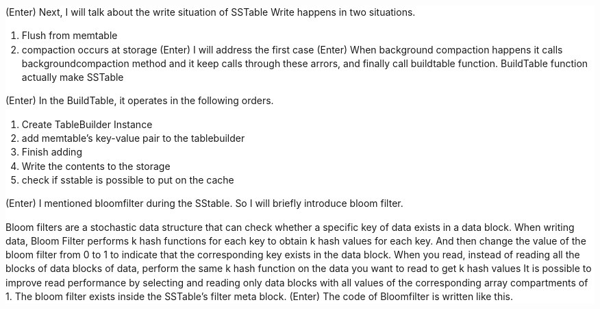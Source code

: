 (Enter)
Next, I will talk about the write situation of SSTable
Write happens in two situations.
1. Flush from memtable
2. compaction occurs at storage
(Enter)
I will address the first case
(Enter)
When background compaction happens it calls backgroundcompaction method and it keep calls through these arrors, and finally call buildtable function. 
BuildTable function actually make SSTable

(Enter)
In the BuildTable, it operates in the following orders. 

1. Create TableBuilder Instance
2. add memtable’s key-value pair to the tablebuilder
3. Finish adding
4. Write the contents to the storage
5. check if sstable is possible to put on the cache

(Enter)
I mentioned bloomfilter during the SStable. 
So I will briefly introduce bloom filter. 

Bloom filters are a stochastic data structure that can check whether a specific key of data exists in a data block.
When writing data, Bloom Filter performs k hash functions for each key to obtain k hash values for each key. And then change the value of the bloom filter from 0 to 1 to indicate that the corresponding key exists in the data block.
When you read, instead of reading all the blocks of data blocks of data, perform the same k hash function on the data you want to read to get k hash values
It is possible to improve read performance by selecting and reading only data blocks with all values of the corresponding array compartments of 1.
The bloom filter exists inside the SSTable’s filter meta block.
(Enter)
The code of Bloomfilter is written like this. 





